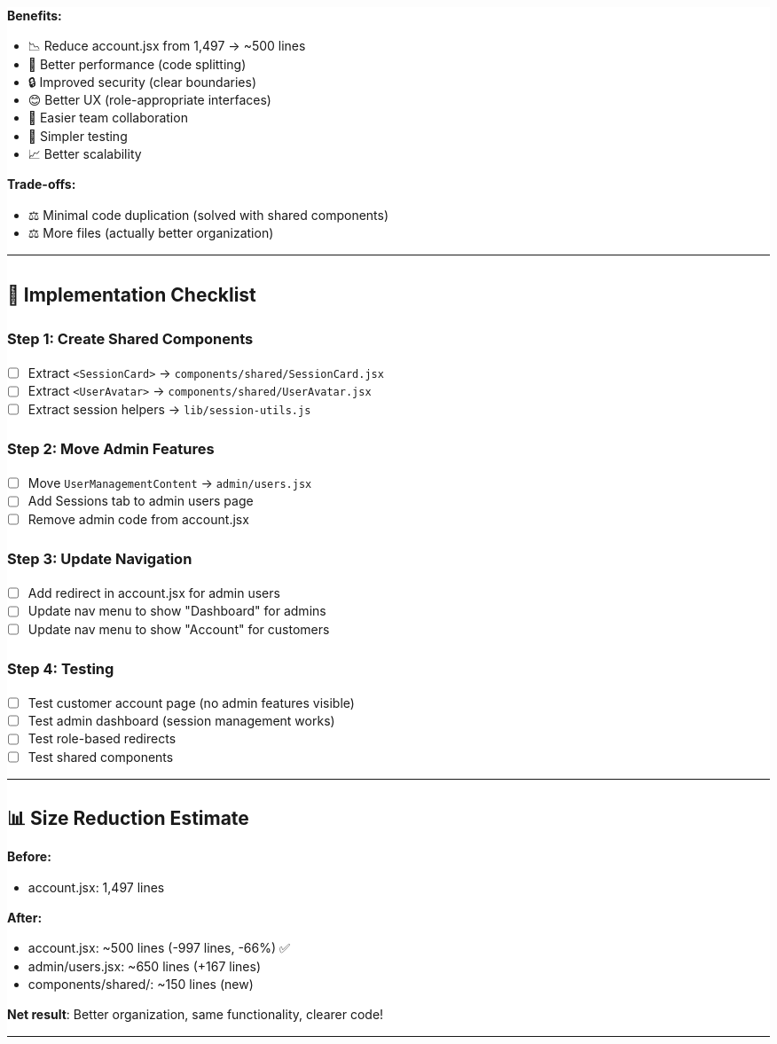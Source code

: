 **Benefits:**
- 📉 Reduce account.jsx from 1,497 → ~500 lines
- 🚀 Better performance (code splitting)
- 🔒 Improved security (clear boundaries)
- 😊 Better UX (role-appropriate interfaces)
- 👥 Easier team collaboration
- 🧪 Simpler testing
- 📈 Better scalability

**Trade-offs:**
- ⚖️ Minimal code duplication (solved with shared components)
- ⚖️ More files (actually better organization)

---

## 📝 Implementation Checklist

### Step 1: Create Shared Components
- [ ] Extract `<SessionCard>` → `components/shared/SessionCard.jsx`
- [ ] Extract `<UserAvatar>` → `components/shared/UserAvatar.jsx`
- [ ] Extract session helpers → `lib/session-utils.js`

### Step 2: Move Admin Features
- [ ] Move `UserManagementContent` → `admin/users.jsx`
- [ ] Add Sessions tab to admin users page
- [ ] Remove admin code from account.jsx

### Step 3: Update Navigation
- [ ] Add redirect in account.jsx for admin users
- [ ] Update nav menu to show "Dashboard" for admins
- [ ] Update nav menu to show "Account" for customers

### Step 4: Testing
- [ ] Test customer account page (no admin features visible)
- [ ] Test admin dashboard (session management works)
- [ ] Test role-based redirects
- [ ] Test shared components

---

## 📊 Size Reduction Estimate

**Before:**
- account.jsx: 1,497 lines

**After:**
- account.jsx: ~500 lines (-997 lines, -66%) ✅
- admin/users.jsx: ~650 lines (+167 lines)
- components/shared/: ~150 lines (new)

**Net result**: Better organization, same functionality, clearer code!

---